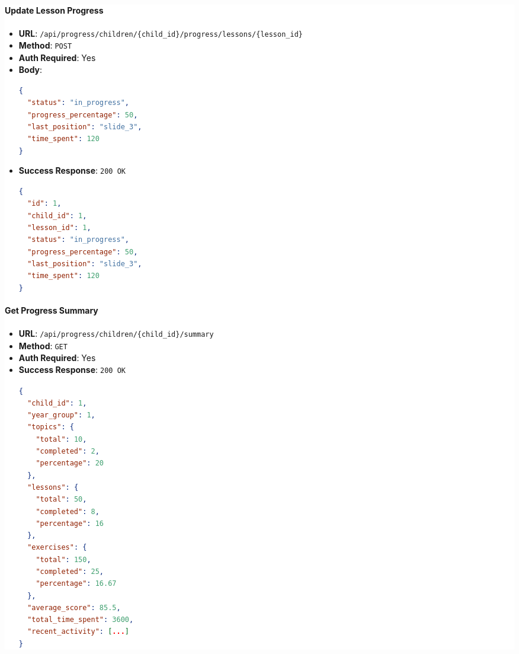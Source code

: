   ```json
  ```

#### Update Lesson Progress

- **URL**: `/api/progress/children/{child_id}/progress/lessons/{lesson_id}`
- **Method**: `POST`
- **Auth Required**: Yes
- **Body**:
  ```json
  {
    "status": "in_progress",
    "progress_percentage": 50,
    "last_position": "slide_3",
    "time_spent": 120
  }
  ```
- **Success Response**: `200 OK`
  ```json
  {
    "id": 1,
    "child_id": 1,
    "lesson_id": 1,
    "status": "in_progress",
    "progress_percentage": 50,
    "last_position": "slide_3",
    "time_spent": 120
  }
  ```

#### Get Progress Summary

- **URL**: `/api/progress/children/{child_id}/summary`
- **Method**: `GET`
- **Auth Required**: Yes
- **Success Response**: `200 OK`
  ```json
  {
    "child_id": 1,
    "year_group": 1,
    "topics": {
      "total": 10,
      "completed": 2,
      "percentage": 20
    },
    "lessons": {
      "total": 50,
      "completed": 8,
      "percentage": 16
    },
    "exercises": {
      "total": 150,
      "completed": 25,
      "percentage": 16.67
    },
    "average_score": 85.5,
    "total_time_spent": 3600,
    "recent_activity": [...]
  }
  ```
